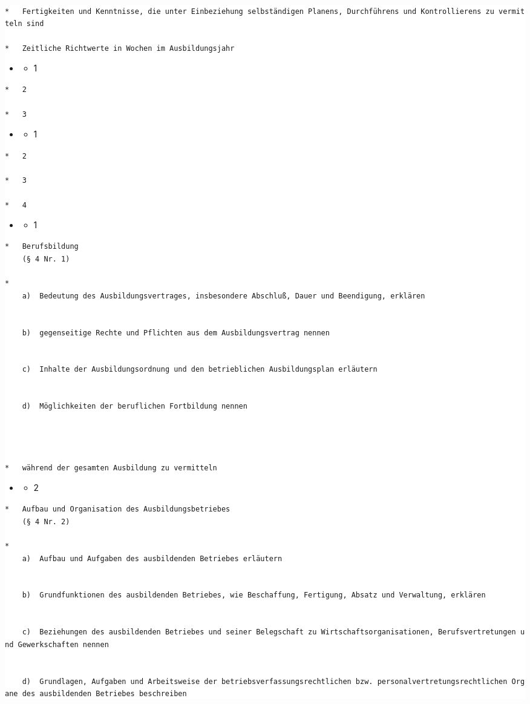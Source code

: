     *   Fertigkeiten und Kenntnisse, die unter Einbeziehung selbständigen Planens, Durchführens und Kontrollierens zu vermitteln sind

    *   Zeitliche Richtwerte in Wochen im Ausbildungsjahr


*    *   1

    *   2

    *   3


*    *   1

    *   2

    *   3

    *   4


*    *   1

    *   Berufsbildung
        (§ 4 Nr. 1)

    *
        a)  Bedeutung des Ausbildungsvertrages, insbesondere Abschluß, Dauer und Beendigung, erklären


        b)  gegenseitige Rechte und Pflichten aus dem Ausbildungsvertrag nennen


        c)  Inhalte der Ausbildungsordnung und den betrieblichen Ausbildungsplan erläutern


        d)  Möglichkeiten der beruflichen Fortbildung nennen




    *   während der gesamten Ausbildung zu vermitteln


*    *   2

    *   Aufbau und Organisation des Ausbildungsbetriebes
        (§ 4 Nr. 2)

    *
        a)  Aufbau und Aufgaben des ausbildenden Betriebes erläutern


        b)  Grundfunktionen des ausbildenden Betriebes, wie Beschaffung, Fertigung, Absatz und Verwaltung, erklären


        c)  Beziehungen des ausbildenden Betriebes und seiner Belegschaft zu Wirtschaftsorganisationen, Berufsvertretungen und Gewerkschaften nennen


        d)  Grundlagen, Aufgaben und Arbeitsweise der betriebsverfassungsrechtlichen bzw. personalvertretungsrechtlichen Organe des ausbildenden Betriebes beschreiben




